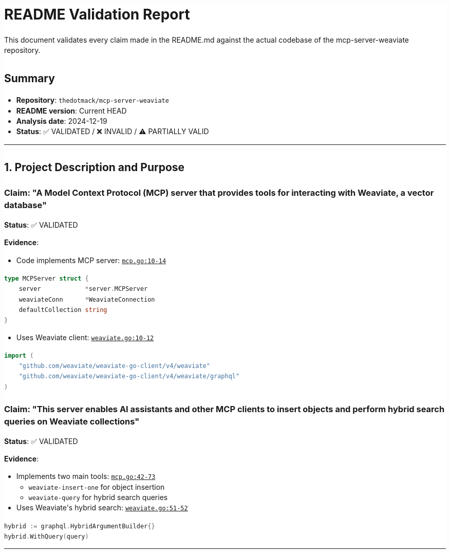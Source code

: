 # README Validation Report

This document validates every claim made in the README.md against the actual codebase of the mcp-server-weaviate repository.

## Summary

- **Repository**: `thedotmack/mcp-server-weaviate`
- **README version**: Current HEAD
- **Analysis date**: 2024-12-19
- **Status**: ✅ VALIDATED / ❌ INVALID / ⚠️ PARTIALLY VALID

---

## 1. Project Description and Purpose

### Claim: "A Model Context Protocol (MCP) server that provides tools for interacting with Weaviate, a vector database"
**Status**: ✅ VALIDATED

**Evidence**: 
- Code implements MCP server: [`mcp.go:10-14`](mcp.go#L10-L14)
```go
type MCPServer struct {
	server            *server.MCPServer
	weaviateConn      *WeaviateConnection
	defaultCollection string
}
```
- Uses Weaviate client: [`weaviate.go:10-12`](weaviate.go#L10-L12)
```go
import (
	"github.com/weaviate/weaviate-go-client/v4/weaviate"
	"github.com/weaviate/weaviate-go-client/v4/weaviate/graphql"
)
```

### Claim: "This server enables AI assistants and other MCP clients to insert objects and perform hybrid search queries on Weaviate collections"
**Status**: ✅ VALIDATED

**Evidence**: 
- Implements two main tools: [`mcp.go:42-73`](mcp.go#L42-L73)
  - `weaviate-insert-one` for object insertion
  - `weaviate-query` for hybrid search queries
- Uses Weaviate's hybrid search: [`weaviate.go:51-52`](weaviate.go#L51-L52)
```go
hybrid := graphql.HybridArgumentBuilder{}
hybrid.WithQuery(query)
```

---